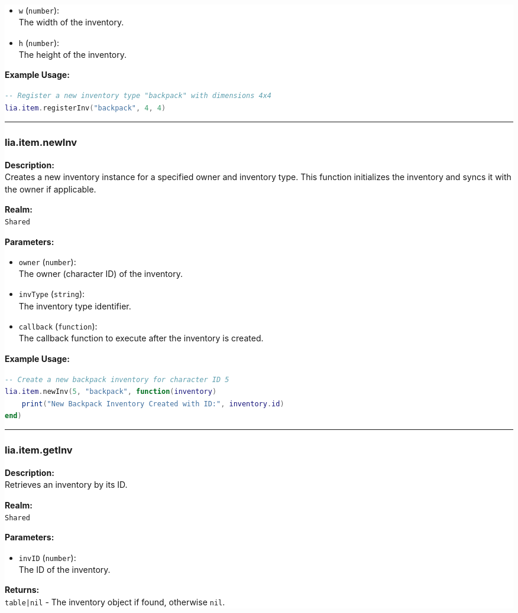- `w` (`number`):  
  The width of the inventory.

- `h` (`number`):  
  The height of the inventory.

**Example Usage:**
```lua
-- Register a new inventory type "backpack" with dimensions 4x4
lia.item.registerInv("backpack", 4, 4)
```

---

### **lia.item.newInv**

**Description:**  
Creates a new inventory instance for a specified owner and inventory type. This function initializes the inventory and syncs it with the owner if applicable.

**Realm:**  
`Shared`

**Parameters:**  

- `owner` (`number`):  
  The owner (character ID) of the inventory.

- `invType` (`string`):  
  The inventory type identifier.

- `callback` (`function`):  
  The callback function to execute after the inventory is created.

**Example Usage:**
```lua
-- Create a new backpack inventory for character ID 5
lia.item.newInv(5, "backpack", function(inventory)
    print("New Backpack Inventory Created with ID:", inventory.id)
end)
```

---

### **lia.item.getInv**

**Description:**  
Retrieves an inventory by its ID.

**Realm:**  
`Shared`

**Parameters:**  

- `invID` (`number`):  
  The ID of the inventory.

**Returns:**  
`table|nil` - The inventory object if found, otherwise `nil`.
